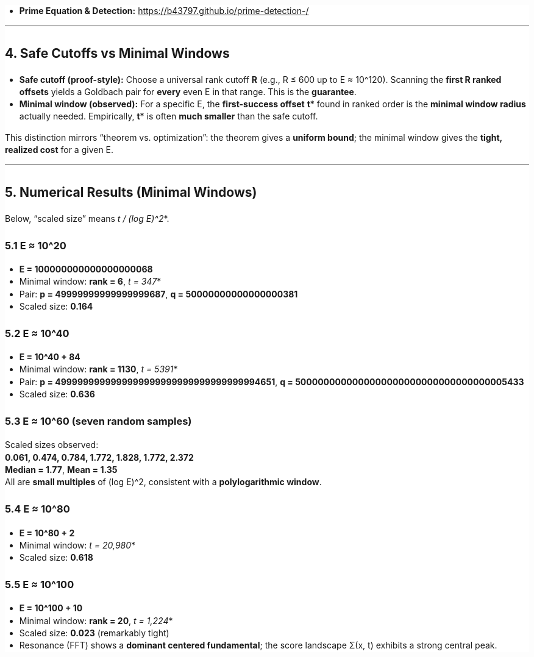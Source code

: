 - **Prime Equation & Detection:** https://b43797.github.io/prime-detection-/

---

## 4. Safe Cutoffs vs Minimal Windows

- **Safe cutoff (proof-style):** Choose a universal rank cutoff **R** (e.g., R ≤ 600 up to E ≈ 10^120). Scanning the **first R ranked offsets** yields a Goldbach pair for **every** even E in that range. This is the **guarantee**.
- **Minimal window (observed):** For a specific E, the **first-success offset** **t*** found in ranked order is the **minimal window radius** actually needed. Empirically, **t*** is often **much smaller** than the safe cutoff.

This distinction mirrors “theorem vs. optimization”: the theorem gives a **uniform bound**; the minimal window gives the **tight, realized cost** for a given E.

---

## 5. Numerical Results (Minimal Windows)

Below, “scaled size” means **t* / (log E)^2**.

### 5.1 E ≈ 10^20
- **E = 100000000000000000068**  
- Minimal window: **rank = 6**, **t* = 347**  
- Pair: **p = 49999999999999999687**, **q = 50000000000000000381**  
- Scaled size: **0.164**

### 5.2 E ≈ 10^40
- **E = 10^40 + 84**  
- Minimal window: **rank = 1130**, **t* = 5391**  
- Pair: **p = 4999999999999999999999999999999999994651**, **q = 5000000000000000000000000000000000005433**  
- Scaled size: **0.636**

### 5.3 E ≈ 10^60 (seven random samples)
Scaled sizes observed:  
**0.061, 0.474, 0.784, 1.772, 1.828, 1.772, 2.372**  
**Median = 1.77**, **Mean = 1.35**  
All are **small multiples** of (log E)^2, consistent with a **polylogarithmic window**.

### 5.4 E ≈ 10^80
- **E = 10^80 + 2**  
- Minimal window: **t* = 20,980**  
- Scaled size: **0.618**

### 5.5 E ≈ 10^100
- **E = 10^100 + 10**  
- Minimal window: **rank = 20**, **t* = 1,224**  
- Scaled size: **0.023** (remarkably tight)  
- Resonance (FFT) shows a **dominant centered fundamental**; the score landscape Σ(x, t) exhibits a strong central peak.
